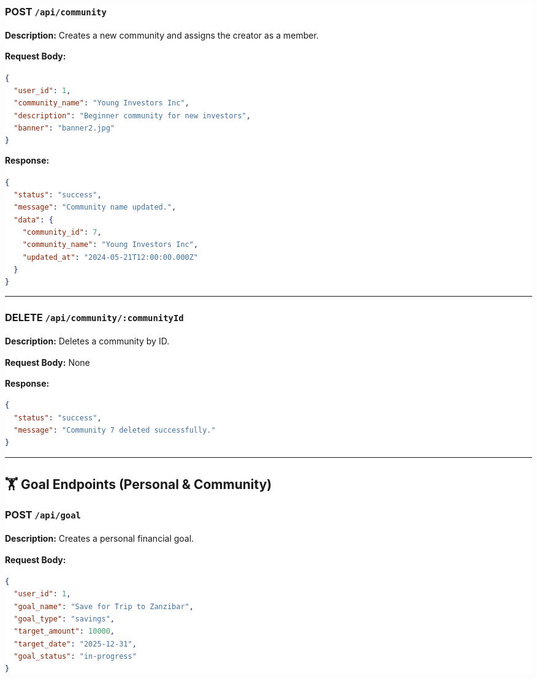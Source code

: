 
### POST `/api/community`
**Description:** Creates a new community and assigns the creator as a member.

**Request Body:**
```json
{
  "user_id": 1,
  "community_name": "Young Investors Inc",
  "description": "Beginner community for new investors",
  "banner": "banner2.jpg"
}
```

**Response:**
```json
{
  "status": "success",
  "message": "Community name updated.",
  "data": {
    "community_id": 7,
    "community_name": "Young Investors Inc",
    "updated_at": "2024-05-21T12:00:00.000Z"
  }
}
```

---

### DELETE `/api/community/:communityId`
**Description:** Deletes a community by ID.

**Request Body:** None

**Response:**
```json
{
  "status": "success",
  "message": "Community 7 deleted successfully."
}
```

---

## 🏋 Goal Endpoints (Personal & Community)

### POST `/api/goal`
**Description:** Creates a personal financial goal.

**Request Body:**
```json
{
  "user_id": 1,
  "goal_name": "Save for Trip to Zanzibar",
  "goal_type": "savings",
  "target_amount": 10000,
  "target_date": "2025-12-31",
  "goal_status": "in-progress"
}
```
